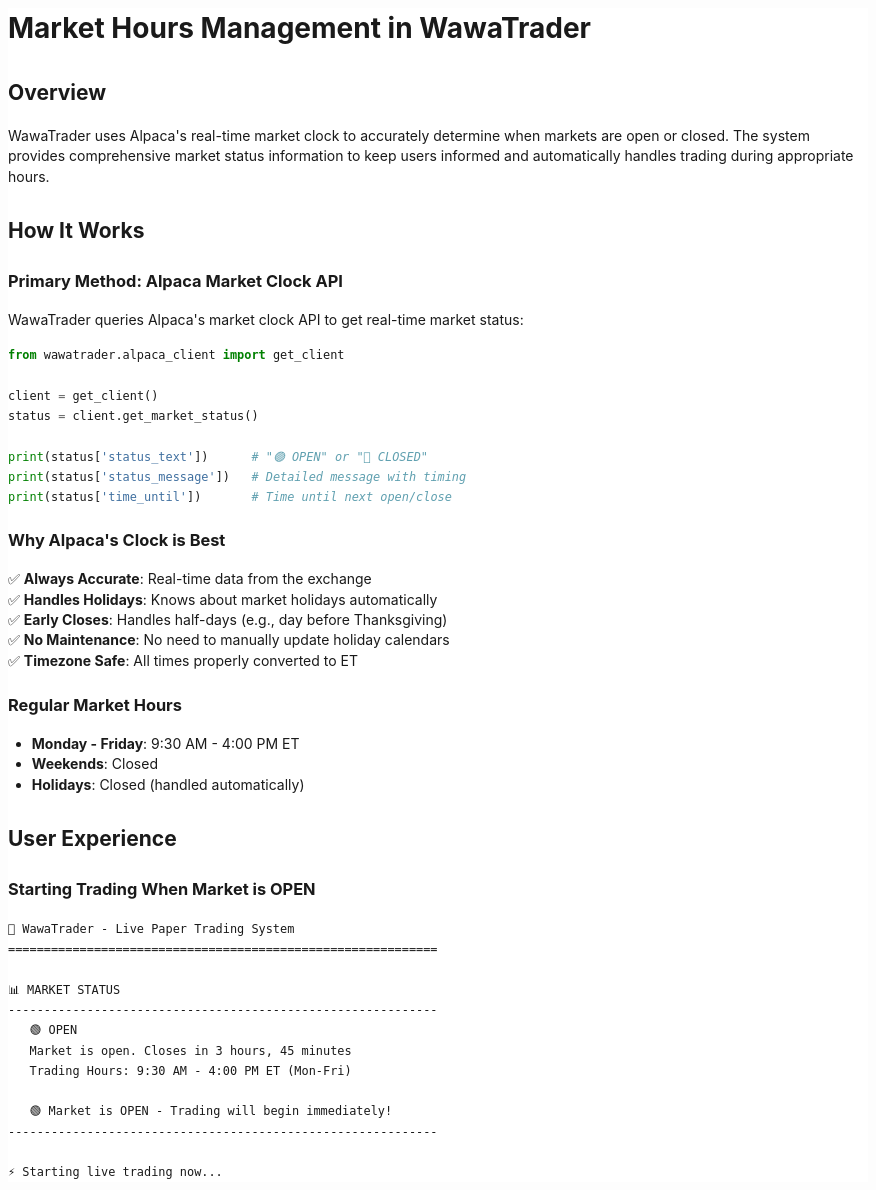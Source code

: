 # Market Hours Management in WawaTrader

## Overview

WawaTrader uses Alpaca's real-time market clock to accurately determine when markets are open or closed. The system provides comprehensive market status information to keep users informed and automatically handles trading during appropriate hours.

## How It Works

### Primary Method: Alpaca Market Clock API

WawaTrader queries Alpaca's market clock API to get real-time market status:

```python
from wawatrader.alpaca_client import get_client

client = get_client()
status = client.get_market_status()

print(status['status_text'])      # "🟢 OPEN" or "🔴 CLOSED"
print(status['status_message'])   # Detailed message with timing
print(status['time_until'])       # Time until next open/close
```

### Why Alpaca's Clock is Best

✅ **Always Accurate**: Real-time data from the exchange  
✅ **Handles Holidays**: Knows about market holidays automatically  
✅ **Early Closes**: Handles half-days (e.g., day before Thanksgiving)  
✅ **No Maintenance**: No need to manually update holiday calendars  
✅ **Timezone Safe**: All times properly converted to ET  

### Regular Market Hours

- **Monday - Friday**: 9:30 AM - 4:00 PM ET
- **Weekends**: Closed
- **Holidays**: Closed (handled automatically)

## User Experience

### Starting Trading When Market is OPEN

```
🚀 WawaTrader - Live Paper Trading System
============================================================

📊 MARKET STATUS
------------------------------------------------------------
   🟢 OPEN
   Market is open. Closes in 3 hours, 45 minutes
   Trading Hours: 9:30 AM - 4:00 PM ET (Mon-Fri)

   🟢 Market is OPEN - Trading will begin immediately!
------------------------------------------------------------

⚡ Starting live trading now...
```
